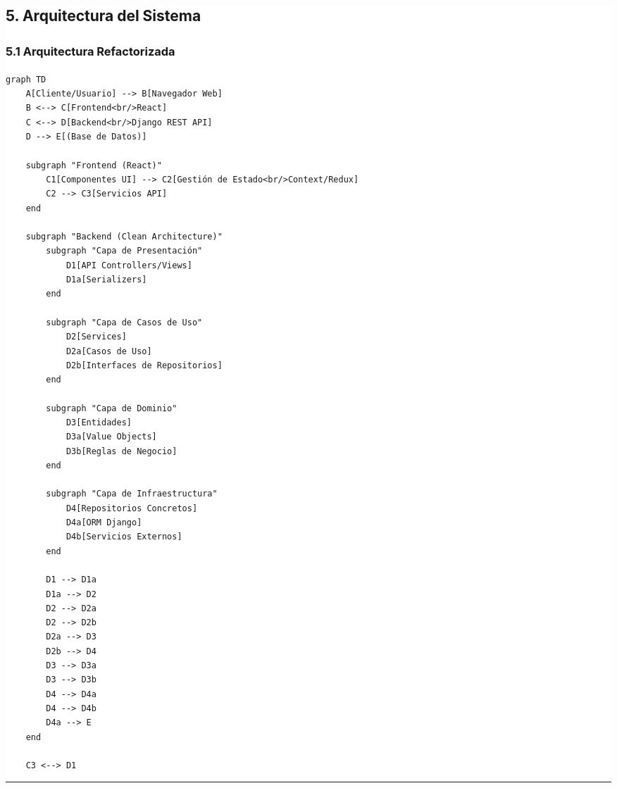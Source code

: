 
## 5. Arquitectura del Sistema

### 5.1 Arquitectura Refactorizada

```mermaid
graph TD
    A[Cliente/Usuario] --> B[Navegador Web]
    B <--> C[Frontend<br/>React]
    C <--> D[Backend<br/>Django REST API]
    D --> E[(Base de Datos)]
    
    subgraph "Frontend (React)"
        C1[Componentes UI] --> C2[Gestión de Estado<br/>Context/Redux]
        C2 --> C3[Servicios API]
    end
    
    subgraph "Backend (Clean Architecture)"
        subgraph "Capa de Presentación"
            D1[API Controllers/Views]
            D1a[Serializers]
        end
        
        subgraph "Capa de Casos de Uso"
            D2[Services]
            D2a[Casos de Uso]
            D2b[Interfaces de Repositorios]
        end
        
        subgraph "Capa de Dominio"
            D3[Entidades]
            D3a[Value Objects]
            D3b[Reglas de Negocio]
        end
        
        subgraph "Capa de Infraestructura"
            D4[Repositorios Concretos]
            D4a[ORM Django]
            D4b[Servicios Externos]
        end
        
        D1 --> D1a
        D1a --> D2
        D2 --> D2a
        D2 --> D2b
        D2a --> D3
        D2b --> D4
        D3 --> D3a
        D3 --> D3b
        D4 --> D4a
        D4 --> D4b
        D4a --> E
    end
    
    C3 <--> D1
```

---